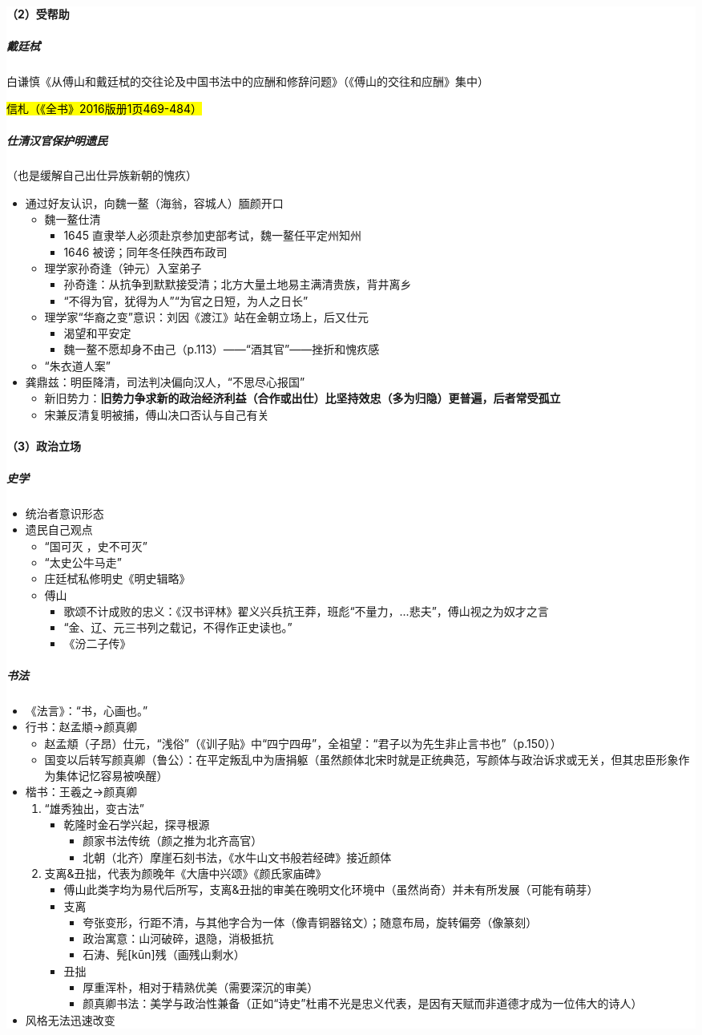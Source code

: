 #### （2）受帮助

##### 戴廷栻

白谦慎《从傅山和戴廷栻的交往论及中国书法中的应酬和修辞问题》（《傅山的交往和应酬》集中）

<mark>信札（《全书》2016版册1页469-484）</mark>

##### 仕清汉官保护明遗民

（也是缓解自己出仕异族新朝的愧疚）

- 通过好友认识，向魏一鳌（海翁，容城人）腼颜开口
  - 魏一鳌仕清
    - 1645 直隶举人必须赴京参加吏部考试，魏一鳌任平定州知州
    - 1646 被谤；同年冬任陕西布政司
  - 理学家孙奇逢（钟元）入室弟子
    - 孙奇逢：从抗争到默默接受清；北方大量土地易主满清贵族，背井离乡
    - “不得为官，犹得为人”“为官之日短，为人之日长”
  - 理学家“华裔之变”意识：刘因《渡江》站在金朝立场上，后又仕元
    - 渴望和平安定
    - 魏一鳌不愿却身不由己（p.113）——“酒其官”——挫折和愧疚感
  - “朱衣道人案”
- 龚鼎兹：明臣降清，司法判决偏向汉人，“不思尽心报国”
  - 新旧势力：**旧势力争求新的政治经济利益（合作或出仕）比坚持效忠（多为归隐）更普遍，后者常受孤立**
  - 宋兼反清复明被捕，傅山决口否认与自己有关

#### （3）政治立场

##### 史学

- 统治者意识形态
- 遗民自己观点
  - “国可灭 ，史不可灭”
  - “太史公牛马走”
  - 庄廷栻私修明史《明史辑略》
  - 傅山
    - 歌颂不计成败的忠义：《汉书评林》翟义兴兵抗王莽，班彪“不量力，...悲夫”，傅山视之为奴才之言
    - “金、辽、元三书列之载记，不得作正史读也。”
    - 《汾二子传》

##### 书法

- 《法言》：“书，心画也。”
- 行书：赵孟頫→颜真卿
  - 赵孟頫（子昂）仕元，“浅俗”（《训子贴》中“四宁四毋”，全祖望：“君子以为先生非止言书也”（p.150））
  - 国变以后转写颜真卿（鲁公）：在平定叛乱中为唐捐躯（虽然颜体北宋时就是正统典范，写颜体与政治诉求或无关，但其忠臣形象作为集体记忆容易被唤醒）
- 楷书：王羲之→颜真卿
  1. “雄秀独出，变古法”
     - 乾隆时金石学兴起，探寻根源
       - 颜家书法传统（颜之推为北齐高官）
       - 北朝（北齐）摩崖石刻书法，《水牛山文书般若经碑》接近颜体
  2. 支离&丑拙，代表为颜晚年《大唐中兴颂》《颜氏家庙碑》
     - 傅山此类字均为易代后所写，支离&丑拙的审美在晚明文化环境中（虽然尚奇）并未有所发展（可能有萌芽）
     - 支离
       - 夸张变形，行距不清，与其他字合为一体（像青铜器铭文）；随意布局，旋转偏旁（像篆刻）
       - 政治寓意：山河破碎，退隐，消极抵抗
       - 石涛、髡[kūn]残（画残山剩水）
     - 丑拙
       - 厚重浑朴，相对于精熟优美（需要深沉的审美）
       - 颜真卿书法：美学与政治性兼备（正如“诗史”杜甫不光是忠义代表，是因有天赋而非道德才成为一位伟大的诗人）
- 风格无法迅速改变
